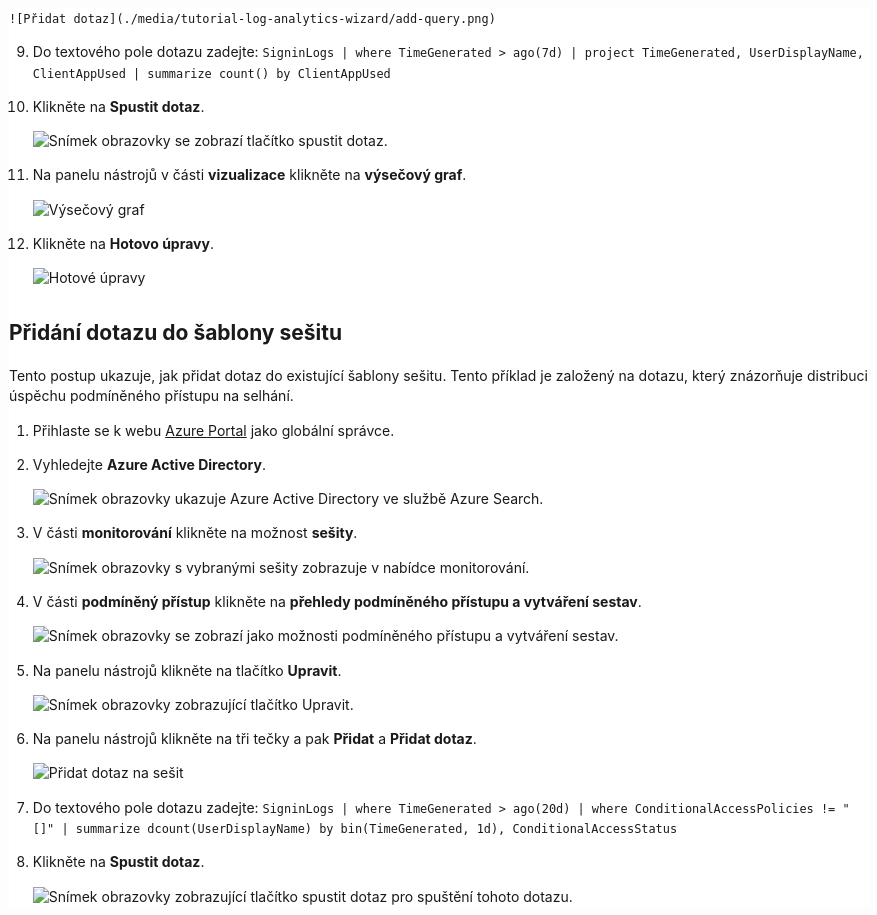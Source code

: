     ![Přidat dotaz](./media/tutorial-log-analytics-wizard/add-query.png)

9. Do textového pole dotazu zadejte: `SigninLogs | where TimeGenerated > ago(7d) | project TimeGenerated, UserDisplayName, ClientAppUsed | summarize count() by ClientAppUsed`

10. Klikněte na **Spustit dotaz**.

    ![Snímek obrazovky se zobrazí tlačítko spustit dotaz.](./media/tutorial-log-analytics-wizard/run-workbook-query.png)

11. Na panelu nástrojů v části **vizualizace** klikněte na **výsečový graf**.

    ![Výsečový graf](./media/tutorial-log-analytics-wizard/pie-chart.png)

12. Klikněte na **Hotovo úpravy**.

    ![Hotové úpravy](./media/tutorial-log-analytics-wizard/done-workbook-editing.png)



## <a name="add-a-query-to-a-workbook-template"></a>Přidání dotazu do šablony sešitu  

Tento postup ukazuje, jak přidat dotaz do existující šablony sešitu. Tento příklad je založený na dotazu, který znázorňuje distribuci úspěchu podmíněného přístupu na selhání.


1. Přihlaste se k webu [Azure Portal](https://portal.azure.com) jako globální správce.

2. Vyhledejte **Azure Active Directory**.

    ![Snímek obrazovky ukazuje Azure Active Directory ve službě Azure Search.](./media/tutorial-log-analytics-wizard/search-azure-ad.png)

3. V části **monitorování** klikněte na možnost **sešity**.

    ![Snímek obrazovky s vybranými sešity zobrazuje v nabídce monitorování.](./media/tutorial-log-analytics-wizard/workbooks.png)

4. V části **podmíněný přístup** klikněte na **přehledy podmíněného přístupu a vytváření sestav**.

    ![Snímek obrazovky se zobrazí jako možnosti podmíněného přístupu a vytváření sestav.](./media/tutorial-log-analytics-wizard/conditional-access-template.png)

5. Na panelu nástrojů klikněte na tlačítko **Upravit**.

    ![Snímek obrazovky zobrazující tlačítko Upravit.](./media/tutorial-log-analytics-wizard/edit-workbook-template.png)

6. Na panelu nástrojů klikněte na tři tečky a pak **Přidat** a **Přidat dotaz**.

    ![Přidat dotaz na sešit](./media/tutorial-log-analytics-wizard/add-custom-workbook-query.png)

7. Do textového pole dotazu zadejte: `SigninLogs | where TimeGenerated > ago(20d) | where ConditionalAccessPolicies != "[]" | summarize dcount(UserDisplayName) by bin(TimeGenerated, 1d), ConditionalAccessStatus`

8. Klikněte na **Spustit dotaz**.

    ![Snímek obrazovky zobrazující tlačítko spustit dotaz pro spuštění tohoto dotazu.](./media/tutorial-log-analytics-wizard/run-workbook-insights-query.png)
